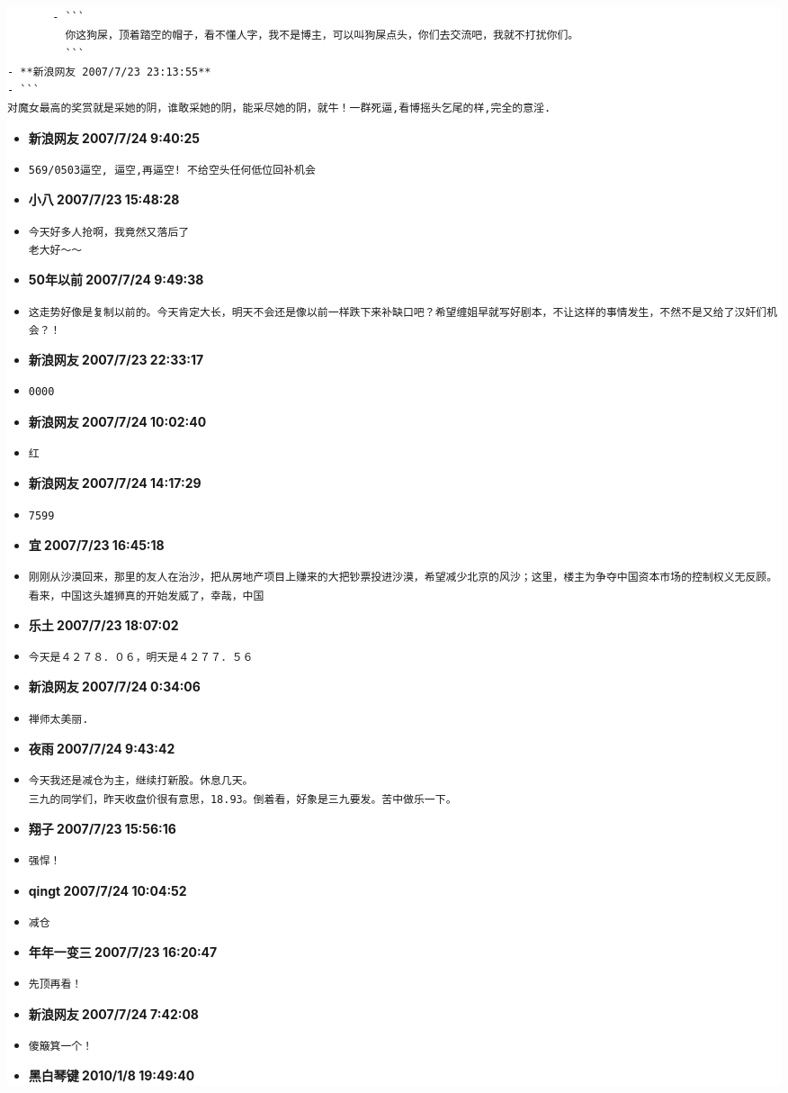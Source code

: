   ```
         - ```
           你这狗屎，顶着踏空的帽子，看不懂人字，我不是博主，可以叫狗屎点头，你们去交流吧，我就不打扰你们。
           ```
- **新浪网友 2007/7/23 23:13:55**
- ```
  对魔女最高的奖赏就是采她的阴，谁敢采她的阴，能采尽她的阴，就牛！一群死逼,看博摇头乞尾的样,完全的意淫.
  ```
- **新浪网友 2007/7/24 9:40:25**
- ```
  569/0503逼空, 逼空,再逼空! 不给空头任何低位回补机会
  ```
- **小八 2007/7/23 15:48:28**
- ```
  今天好多人抢啊，我竟然又落后了
  老大好～～
  ```
- **50年以前 2007/7/24 9:49:38**
- ```
  这走势好像是复制以前的。今天肯定大长，明天不会还是像以前一样跌下来补缺口吧？希望缠姐早就写好剧本，不让这样的事情发生，不然不是又给了汉奸们机会？！
  ```
- **新浪网友 2007/7/23 22:33:17**
- ```
  0000
  ```
- **新浪网友 2007/7/24 10:02:40**
- ```
  红
  ```
- **新浪网友 2007/7/24 14:17:29**
- ```
  7599
  ```
- **宜 2007/7/23 16:45:18**
- ```
  刚刚从沙漠回来，那里的友人在治沙，把从房地产项目上赚来的大把钞票投进沙漠，希望减少北京的风沙；这里，楼主为争夺中国资本市场的控制权义无反顾。看来，中国这头雄狮真的开始发威了，幸哉，中国
  ```
- **乐土 2007/7/23 18:07:02**
- ```
  今天是４２７８．０６，明天是４２７７．５６
  ```
- **新浪网友 2007/7/24 0:34:06**
- ```
  禅师太美丽.
  ```
- **夜雨 2007/7/24 9:43:42**
- ```
  今天我还是减仓为主，继续打新股。休息几天。
  三九的同学们，昨天收盘价很有意思，18.93。倒着看，好象是三九要发。苦中做乐一下。
  ```
- **翔子 2007/7/23 15:56:16**
- ```
  强悍！
  ```
- **qingt 2007/7/24 10:04:52**
- ```
  减仓
  ```
- **年年一变三 2007/7/23 16:20:47**
- ```
  先顶再看！
  ```
- **新浪网友 2007/7/24 7:42:08**
- ```
  傻簸箕一个！
  ```
- **黑白琴键 2010/1/8 19:49:40**